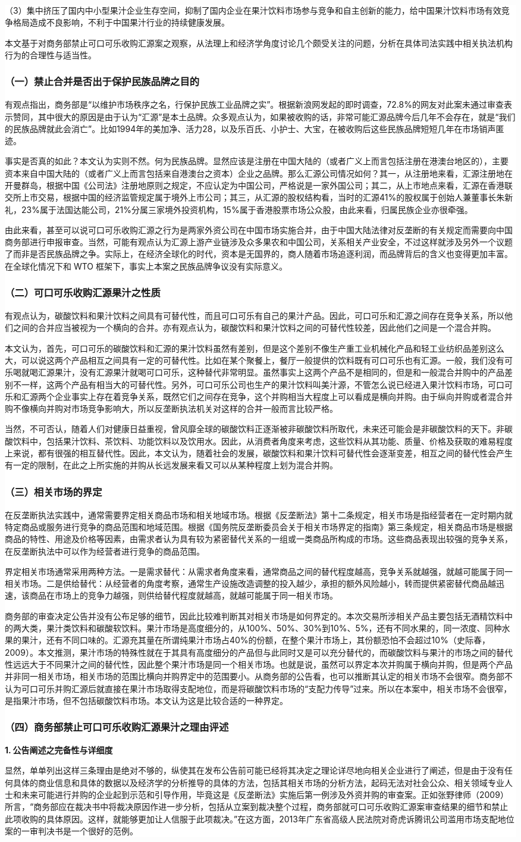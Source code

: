 （3）集中挤压了国内中小型果汁企业生存空间，抑制了国内企业在果汁饮料市场参与竞争和自主创新的能力，给中国果汁饮料市场有效竞争格局造成不良影响，不利于中国果汁行业的持续健康发展。

本文基于对商务部禁止可口可乐收购汇源案之观察，从法理上和经济学角度讨论几个颇受关注的问题，分析在具体司法实践中相关执法机构行为的合理性与适当性。

### （一）禁止合并是否出于保护民族品牌之目的

有观点指出，商务部是“以维护市场秩序之名，行保护民族工业品牌之实”。根据新浪网发起的即时调查，72.8%的网友对此案未通过审查表示赞同，其中很大的原因是由于认为“汇源”是本土品牌。众多观点认为，如果被收购的话，非常可能汇源品牌今后几年不会存在，就是“我们的民族品牌就此会消亡”。比如1994年的美加净、活力28，以及乐百氏、小护士、大宝，在被收购后这些民族品牌短短几年在市场销声匿迹。

事实是否真的如此？本文认为实则不然。何为民族品牌。显然应该是注册在中国大陆的（或者广义上而言包括注册在港澳台地区的），主要资本来自中国大陆的（或者广义上而言包括来自港澳台之资本）企业之品牌。那么汇源公司情况如何？其一，从注册地来看，汇源注册地在开曼群岛，根据中国《公司法》注册地原则之规定，不应认定为中国公司，严格说是一家外国公司；其二，从上市地点来看，汇源在香港联交所上市交易，根据中国的经济监管规定属于境外上市公司；其三，从汇源的股权结构看，当时的汇源41%的股权属于创始人兼董事长朱新礼，23%属于法国达能公司，21%分属三家境外投资机构，15%属于香港股票市场公众股，由此来看，归属民族企业亦很牵强。

由此来看，甚至可以说可口可乐收购汇源之行为是两家外资公司在中国市场实施合并，由于中国大陆法律对反垄断的有关规定而需要向中国商务部进行申报审查。当然，可能有观点认为汇源上游产业链涉及众多果农和中国公司，关系相关产业安全，不过这样就涉及另外一个议题了而非是否民族品牌之争。实际上，在经济全球化的时代，资本是无国界的，商人随着市场追逐利润，而品牌背后的含义也变得更加丰富。在全球化情况下和 WTO 框架下，事实上本案之民族品牌争议没有实际意义。

### （二）可口可乐收购汇源果汁之性质

有观点认为，碳酸饮料和果汁饮料之间具有可替代性，而且可口可乐有自己的果汁产品。因此，可口可乐和汇源之间存在竞争关系，所以他们之间的合并应当被视为一个横向的合并。亦有观点认为，碳酸饮料和果汁饮料之间的可替代性较差，因此他们之间是一个混合并购。

本文认为，首先，可口可乐的碳酸饮料和汇源的果汁饮料虽然有差别，但是这个差别不像生产重工业机械化产品和轻工业纺织品差别这么大，可以说这两个产品相互之间具有一定的可替代性。比如在某个聚餐上，餐厅一般提供的饮料既有可口可乐也有汇源。一般，我们没有可乐喝就喝汇源果汁，没有汇源果汁就喝可口可乐，这种替代非常明显。虽然事实上这两个产品不是相同的，但是和一般混合并购中的产品差别不一样，这两个产品有相当大的可替代性。另外，可口可乐公司也生产的果汁饮料叫美汁源，不管怎么说已经进入果汁饮料市场，可口可乐和汇源两个企业事实上存在着竞争关系，既然它们之间存在竞争，这个并购相当大程度上可以看成是横向并购。由于纵向并购或者混合并购不像横向并购对市场竞争影响大，所以反垄断执法机关对这样的合并一般而言比较严格。

当然，不可否认，随着人们对健康日益重视，曾风靡全球的碳酸饮料正逐渐被非碳酸饮料所取代，未来还可能会是非碳酸饮料的天下。非碳酸饮料中，包括果汁饮料、茶饮料、功能饮料以及饮用水。因此，从消费者角度来考虑，这些饮料从其功能、质量、价格及获取的难易程度上来说，都有很强的相互替代性。因此，本文认为，随着社会的发展，碳酸饮料和果汁饮料可替代性会逐渐变差，相互之间的替代性会产生有一定的限制，在此之上所实施的并购从长远发展来看又可以从某种程度上划为混合并购。

### （三）相关市场的界定

在反垄断执法实践中，通常需要界定相关商品市场和相关地域市场。根据《反垄断法》第十二条规定，相关市场是指经营者在一定时期内就特定商品或服务进行竞争的商品范围和地域范围。根据《国务院反垄断委员会关于相关市场界定的指南》第三条规定，相关商品市场是根据商品的特性、用途及价格等因素，由需求者认为具有较为紧密替代关系的一组或一类商品所构成的市场。这些商品表现出较强的竞争关系，在反垄断执法中可以作为经营者进行竞争的商品范围。

界定相关市场通常采用两种方法。一是需求替代：从需求者角度来看，通常商品之间的替代程度越高，竞争关系就越强，就越可能属于同一相关市场。二是供给替代：从经营者的角度考察，通常生产设施改造调整的投入越少，承担的额外风险越小，转而提供紧密替代商品越迅速，该商品在市场上的竞争力越强，则供给替代程度就越高，就越可能属于同一相关市场。

商务部的审查决定公告并没有公布足够的细节，因此比较难判断其对相关市场是如何界定的。本次交易所涉相关产品主要包括无酒精饮料中的两大类，果汁类饮料和碳酸软饮料。果汁市场是高度细分的，从100%、50%、30%到10%、5%，还有不同水果的，同一浓度、同种水果的果汁，还有不同口味的。汇源充其量在所谓纯果汁市场占40%的份额，在整个果汁市场上，其份额恐怕不会超过10%（史际春，2009）。本文推测，果汁市场的特殊性就在于其具有高度细分的产品但与此同时又是可以充分替代的，而碳酸饮料与果汁的市场之间的替代性远远大于不同果汁之间的替代性，因此整个果汁市场是同一个相关市场。也就是说，虽然可以界定本次并购属于横向并购，但是两个产品并非同一相关市场，相关市场的范围比横向并购界定中的范围要小。从商务部的公告看，也可以推断其认定的相关市场不会很窄。商务部不认为可口可乐并购汇源后就直接在果汁市场取得支配地位，而是将碳酸饮料市场的“支配力传导”过来。所以在本案中，相关市场不会很窄，是指果汁市场，但不包括碳酸饮料市场。本文认为这是比较合适的一种界定。

### （四）商务部禁止可口可乐收购汇源果汁之理由评述

**1. 公告阐述之完备性与详细度**

显然，单单列出这样三条理由是绝对不够的，纵使其在发布公告前可能已经将其决定之理论详尽地向相关企业进行了阐述，但是由于没有任何具体的商业信息和具体的数据以及经济学的分析推导的具体的方法，包括其相关市场的分析方法，起码无法对社会公众、相关领域专业人士和未来可能进行并购的企业起到示范和引导作用，毕竟这是《反垄断法》实施后第一例涉及外资并购的审查案。正如张野律师（2009）所言，“商务部应在裁决书中将裁决原因作进一步分析，包括从立案到裁决整个过程，商务部就可口可乐收购汇源案审查结果的细节和禁止此项收购的具体原因。这样，就能够更加让人信服于此项裁决。”在这方面，2013年广东省高级人民法院对奇虎诉腾讯公司滥用市场支配地位案的一审判决书是一个很好的范例。
